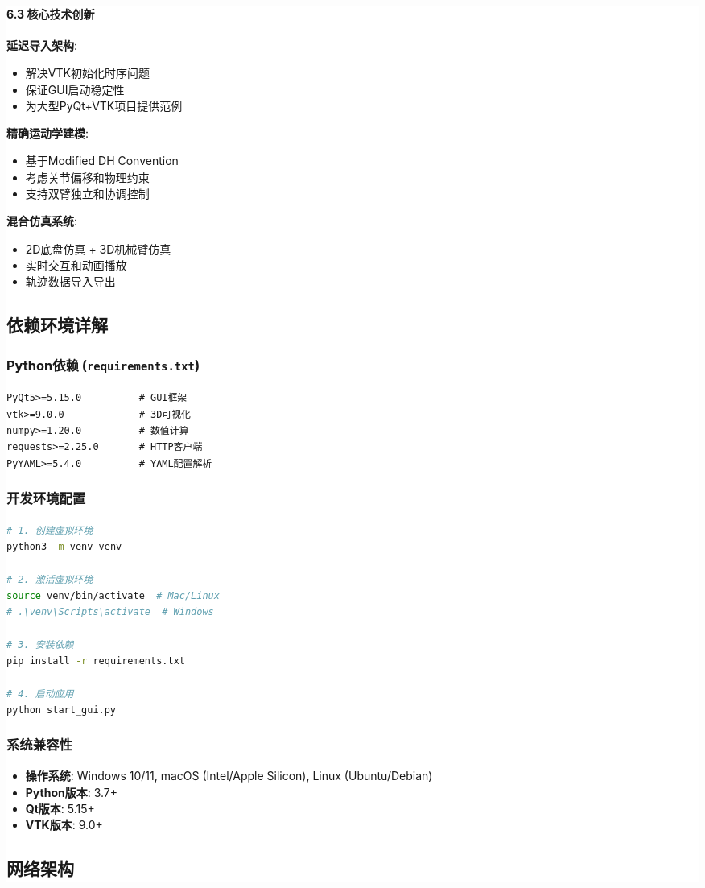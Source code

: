 #### 6.3 核心技术创新

**延迟导入架构**:
- 解决VTK初始化时序问题
- 保证GUI启动稳定性
- 为大型PyQt+VTK项目提供范例

**精确运动学建模**:
- 基于Modified DH Convention
- 考虑关节偏移和物理约束
- 支持双臂独立和协调控制

**混合仿真系统**:
- 2D底盘仿真 + 3D机械臂仿真
- 实时交互和动画播放
- 轨迹数据导入导出

## 依赖环境详解

### Python依赖 (`requirements.txt`)
```txt
PyQt5>=5.15.0          # GUI框架
vtk>=9.0.0             # 3D可视化
numpy>=1.20.0          # 数值计算
requests>=2.25.0       # HTTP客户端
PyYAML>=5.4.0          # YAML配置解析
```

### 开发环境配置
```bash
# 1. 创建虚拟环境
python3 -m venv venv

# 2. 激活虚拟环境
source venv/bin/activate  # Mac/Linux
# .\venv\Scripts\activate  # Windows

# 3. 安装依赖
pip install -r requirements.txt

# 4. 启动应用
python start_gui.py
```

### 系统兼容性
- **操作系统**: Windows 10/11, macOS (Intel/Apple Silicon), Linux (Ubuntu/Debian)
- **Python版本**: 3.7+
- **Qt版本**: 5.15+
- **VTK版本**: 9.0+

## 网络架构
